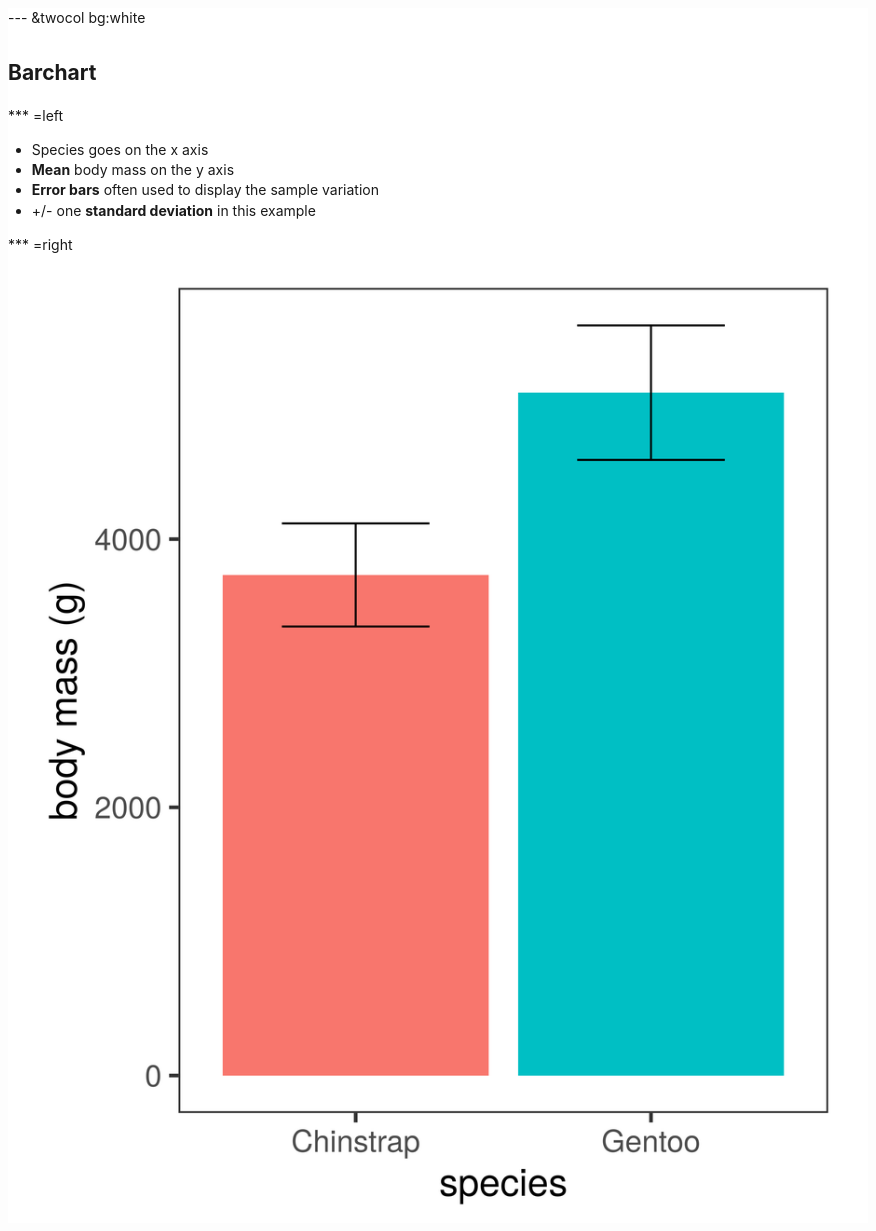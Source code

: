 --- &twocol bg:white

## Barchart

*** =left

- Species goes on the x axis
- **Mean** body mass on the y axis
- **Error bars** often used to display the sample variation
- +/- one **standard deviation** in this example

*** =right

<img src="assets/fig/unnamed-chunk-5-1.png" title="plot of chunk unnamed-chunk-5" alt="plot of chunk unnamed-chunk-5" width="95%" height="95%" style="display: block; margin: auto;" />
